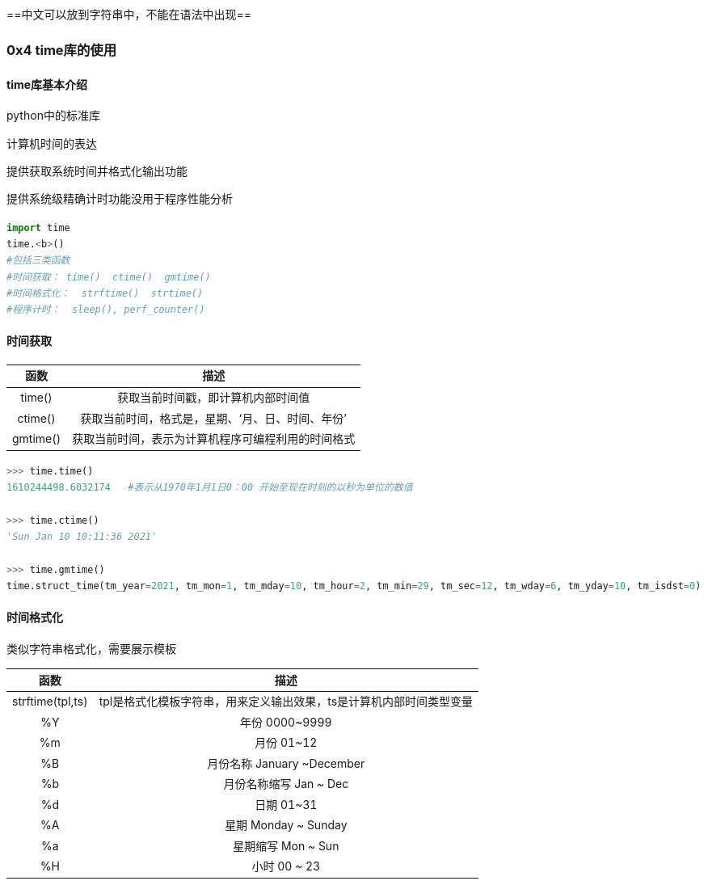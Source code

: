 ==中文可以放到字符串中，不能在语法中出现==

###  0x4 time库的使用

#### time库基本介绍

python中的标准库

计算机时间的表达

提供获取系统时间并格式化输出功能

提供系统级精确计时功能没用于程序性能分析

``` python
import time
time.<b>()
#包括三类函数
#时间获取： time()  ctime()  gmtime()
#时间格式化：  strftime()  strtime()
#程序计时：  sleep(), perf_counter()
```

#### 时间获取

|   函数   |                        描述                        |
| :------: | :------------------------------------------------: |
|  time()  |         获取当前时间戳，即计算机内部时间值         |
| ctime()  |  获取当前时间，格式是，星期、‘月、日、时间、年份’  |
| gmtime() | 获取当前时间，表示为计算机程序可编程利用的时间格式 |

```python
>>> time.time()
1610244498.6032174   #表示从1970年1月1日0：00 开始至现在时刻的以秒为单位的数值

>>> time.ctime()
'Sun Jan 10 10:11:36 2021'

>>> time.gmtime()
time.struct_time(tm_year=2021, tm_mon=1, tm_mday=10, tm_hour=2, tm_min=29, tm_sec=12, tm_wday=6, tm_yday=10, tm_isdst=0)
```



#### 时间格式化

类似字符串格式化，需要展示模板

|       函数        |                             描述                             |
| :---------------: | :----------------------------------------------------------: |
| strftime(tpl,ts)  | tpl是格式化模板字符串，用来定义输出效果，ts是计算机内部时间类型变量 |
|        %Y         |                        年份 0000~9999                        |
|        %m         |                          月份 01~12                          |
|        %B         |                  月份名称 January ~December                  |
|        %b         |                    月份名称缩写 Jan ~ Dec                    |
|        %d         |                          日期 01~31                          |
|        %A         |                     星期 Monday ~ Sunday                     |
|        %a         |                      星期缩写 Mon ~ Sun                      |
|        %H         |                        小时  00 ~ 23                         |